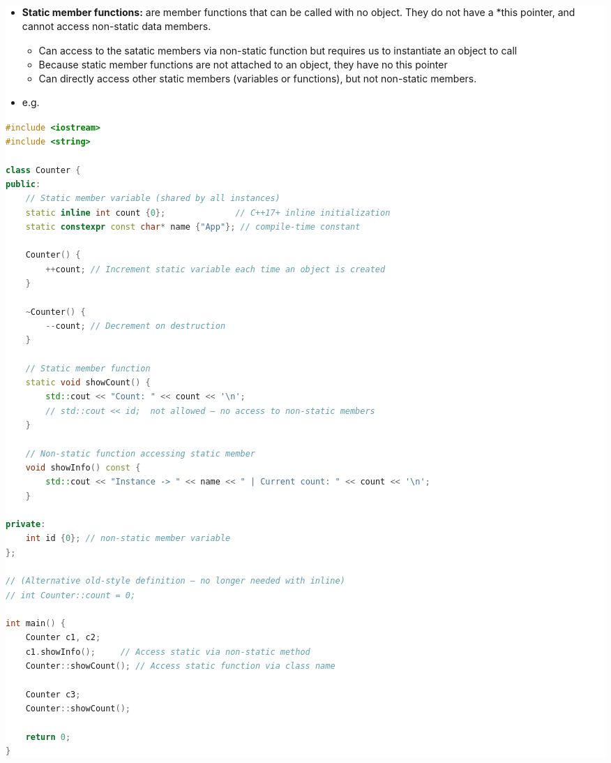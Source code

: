 - **Static member functions:** are member functions that can be called with no object. They do not have a *this pointer, and cannot access non-static data members.
  - Can access to the satatic members via non-static function but requires us to instantiate an object to call
  - Because static member functions are not attached to an object, they have no this pointer
  - Can directly access other static members (variables or functions), but not non-static members.

- e.g.
```cpp
#include <iostream>
#include <string>

class Counter {
public:
    // Static member variable (shared by all instances)
    static inline int count {0};              // C++17+ inline initialization
    static constexpr const char* name {"App"}; // compile-time constant

    Counter() {
        ++count; // Increment static variable each time an object is created
    }

    ~Counter() {
        --count; // Decrement on destruction
    }

    // Static member function
    static void showCount() {
        std::cout << "Count: " << count << '\n';
        // std::cout << id;  not allowed — no access to non-static members
    }

    // Non-static function accessing static member
    void showInfo() const {
        std::cout << "Instance -> " << name << " | Current count: " << count << '\n';
    }

private:
    int id {0}; // non-static member variable
};

// (Alternative old-style definition — no longer needed with inline)
// int Counter::count = 0;

int main() {
    Counter c1, c2;
    c1.showInfo();     // Access static via non-static method
    Counter::showCount(); // Access static function via class name

    Counter c3;
    Counter::showCount();

    return 0;
}

```
